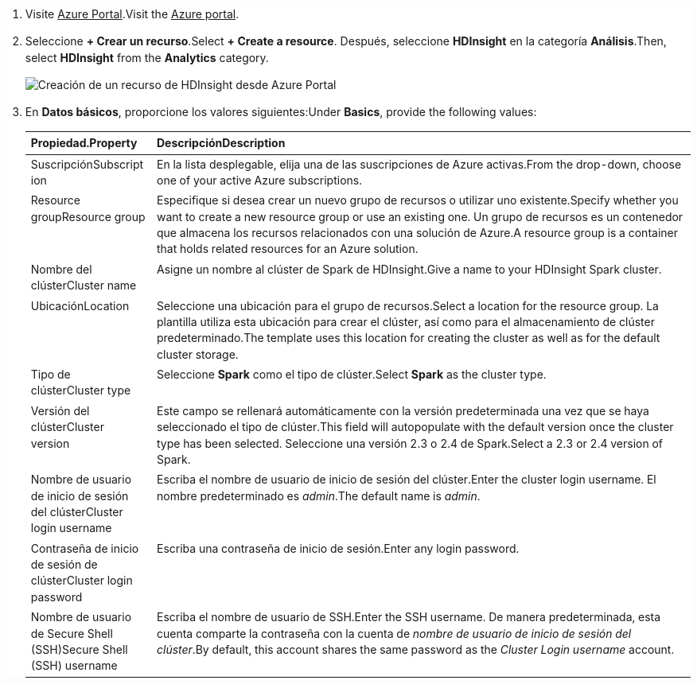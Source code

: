 1. <span data-ttu-id="19d1c-127">Visite [Azure Portal](https://portal.azure.com).</span><span class="sxs-lookup"><span data-stu-id="19d1c-127">Visit the [Azure portal](https://portal.azure.com).</span></span>

2. <span data-ttu-id="19d1c-128">Seleccione **+ Crear un recurso**.</span><span class="sxs-lookup"><span data-stu-id="19d1c-128">Select **+ Create a resource**.</span></span> <span data-ttu-id="19d1c-129">Después, seleccione **HDInsight** en la categoría **Análisis**.</span><span class="sxs-lookup"><span data-stu-id="19d1c-129">Then, select **HDInsight** from the **Analytics** category.</span></span>

    ![Creación de un recurso de HDInsight desde Azure Portal](./media/hdinsight-deployment/create-hdinsight-resource.png)

3. <span data-ttu-id="19d1c-131">En **Datos básicos**, proporcione los valores siguientes:</span><span class="sxs-lookup"><span data-stu-id="19d1c-131">Under **Basics**, provide the following values:</span></span>

    |<span data-ttu-id="19d1c-132">Propiedad.</span><span class="sxs-lookup"><span data-stu-id="19d1c-132">Property</span></span>  |<span data-ttu-id="19d1c-133">Descripción</span><span class="sxs-lookup"><span data-stu-id="19d1c-133">Description</span></span>  |
    |---------|---------|
    |<span data-ttu-id="19d1c-134">Suscripción</span><span class="sxs-lookup"><span data-stu-id="19d1c-134">Subscription</span></span>  | <span data-ttu-id="19d1c-135">En la lista desplegable, elija una de las suscripciones de Azure activas.</span><span class="sxs-lookup"><span data-stu-id="19d1c-135">From the drop-down, choose one of your active Azure subscriptions.</span></span> |
    |<span data-ttu-id="19d1c-136">Resource group</span><span class="sxs-lookup"><span data-stu-id="19d1c-136">Resource group</span></span> | <span data-ttu-id="19d1c-137">Especifique si desea crear un nuevo grupo de recursos o utilizar uno existente.</span><span class="sxs-lookup"><span data-stu-id="19d1c-137">Specify whether you want to create a new resource group or use an existing one.</span></span> <span data-ttu-id="19d1c-138">Un grupo de recursos es un contenedor que almacena los recursos relacionados con una solución de Azure.</span><span class="sxs-lookup"><span data-stu-id="19d1c-138">A resource group is a container that holds related resources for an Azure solution.</span></span> |
    |<span data-ttu-id="19d1c-139">Nombre del clúster</span><span class="sxs-lookup"><span data-stu-id="19d1c-139">Cluster name</span></span> | <span data-ttu-id="19d1c-140">Asigne un nombre al clúster de Spark de HDInsight.</span><span class="sxs-lookup"><span data-stu-id="19d1c-140">Give a name to your HDInsight Spark cluster.</span></span>|
    |<span data-ttu-id="19d1c-141">Ubicación</span><span class="sxs-lookup"><span data-stu-id="19d1c-141">Location</span></span>   | <span data-ttu-id="19d1c-142">Seleccione una ubicación para el grupo de recursos.</span><span class="sxs-lookup"><span data-stu-id="19d1c-142">Select a location for the resource group.</span></span> <span data-ttu-id="19d1c-143">La plantilla utiliza esta ubicación para crear el clúster, así como para el almacenamiento de clúster predeterminado.</span><span class="sxs-lookup"><span data-stu-id="19d1c-143">The template uses this location for creating the cluster as well as for the default cluster storage.</span></span> |
    |<span data-ttu-id="19d1c-144">Tipo de clúster</span><span class="sxs-lookup"><span data-stu-id="19d1c-144">Cluster type</span></span>| <span data-ttu-id="19d1c-145">Seleccione **Spark** como el tipo de clúster.</span><span class="sxs-lookup"><span data-stu-id="19d1c-145">Select **Spark** as the cluster type.</span></span>|
    |<span data-ttu-id="19d1c-146">Versión del clúster</span><span class="sxs-lookup"><span data-stu-id="19d1c-146">Cluster version</span></span>|<span data-ttu-id="19d1c-147">Este campo se rellenará automáticamente con la versión predeterminada una vez que se haya seleccionado el tipo de clúster.</span><span class="sxs-lookup"><span data-stu-id="19d1c-147">This field will autopopulate with the default version once the cluster type has been selected.</span></span> <span data-ttu-id="19d1c-148">Seleccione una versión 2.3 o 2.4 de Spark.</span><span class="sxs-lookup"><span data-stu-id="19d1c-148">Select a 2.3 or 2.4 version of Spark.</span></span>|
    |<span data-ttu-id="19d1c-149">Nombre de usuario de inicio de sesión del clúster</span><span class="sxs-lookup"><span data-stu-id="19d1c-149">Cluster login username</span></span>| <span data-ttu-id="19d1c-150">Escriba el nombre de usuario de inicio de sesión del clúster.</span><span class="sxs-lookup"><span data-stu-id="19d1c-150">Enter the cluster login username.</span></span>  <span data-ttu-id="19d1c-151">El nombre predeterminado es *admin*.</span><span class="sxs-lookup"><span data-stu-id="19d1c-151">The default name is *admin*.</span></span> |
    |<span data-ttu-id="19d1c-152">Contraseña de inicio de sesión de clúster</span><span class="sxs-lookup"><span data-stu-id="19d1c-152">Cluster login password</span></span>| <span data-ttu-id="19d1c-153">Escriba una contraseña de inicio de sesión.</span><span class="sxs-lookup"><span data-stu-id="19d1c-153">Enter any login password.</span></span> |
    |<span data-ttu-id="19d1c-154">Nombre de usuario de Secure Shell (SSH)</span><span class="sxs-lookup"><span data-stu-id="19d1c-154">Secure Shell (SSH) username</span></span>| <span data-ttu-id="19d1c-155">Escriba el nombre de usuario de SSH.</span><span class="sxs-lookup"><span data-stu-id="19d1c-155">Enter the SSH username.</span></span> <span data-ttu-id="19d1c-156">De manera predeterminada, esta cuenta comparte la contraseña con la cuenta de *nombre de usuario de inicio de sesión del clúster*.</span><span class="sxs-lookup"><span data-stu-id="19d1c-156">By default, this account shares the same password as the *Cluster Login username* account.</span></span> |
